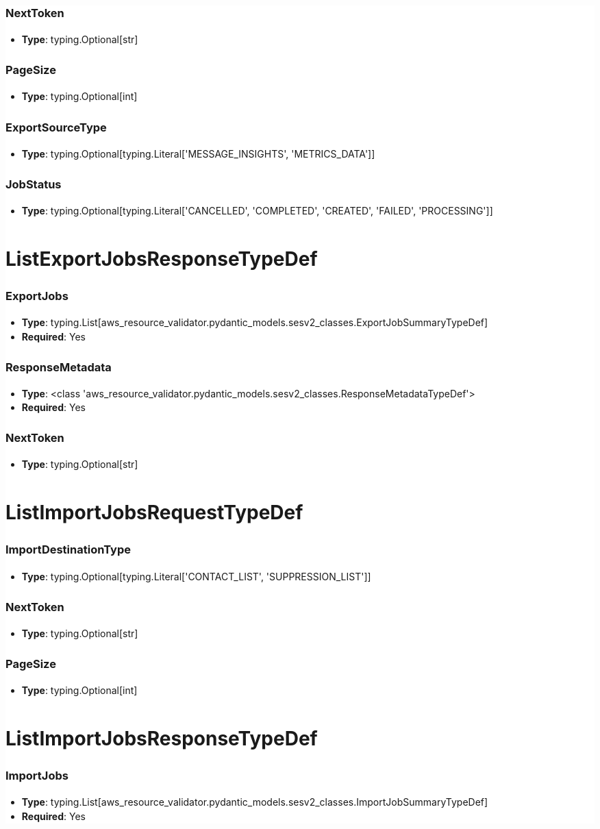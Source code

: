 ### NextToken
- **Type**: typing.Optional[str]

### PageSize
- **Type**: typing.Optional[int]

### ExportSourceType
- **Type**: typing.Optional[typing.Literal['MESSAGE_INSIGHTS', 'METRICS_DATA']]

### JobStatus
- **Type**: typing.Optional[typing.Literal['CANCELLED', 'COMPLETED', 'CREATED', 'FAILED', 'PROCESSING']]


# ListExportJobsResponseTypeDef

### ExportJobs
- **Type**: typing.List[aws_resource_validator.pydantic_models.sesv2_classes.ExportJobSummaryTypeDef]
- **Required**: Yes

### ResponseMetadata
- **Type**: <class 'aws_resource_validator.pydantic_models.sesv2_classes.ResponseMetadataTypeDef'>
- **Required**: Yes

### NextToken
- **Type**: typing.Optional[str]


# ListImportJobsRequestTypeDef

### ImportDestinationType
- **Type**: typing.Optional[typing.Literal['CONTACT_LIST', 'SUPPRESSION_LIST']]

### NextToken
- **Type**: typing.Optional[str]

### PageSize
- **Type**: typing.Optional[int]


# ListImportJobsResponseTypeDef

### ImportJobs
- **Type**: typing.List[aws_resource_validator.pydantic_models.sesv2_classes.ImportJobSummaryTypeDef]
- **Required**: Yes
